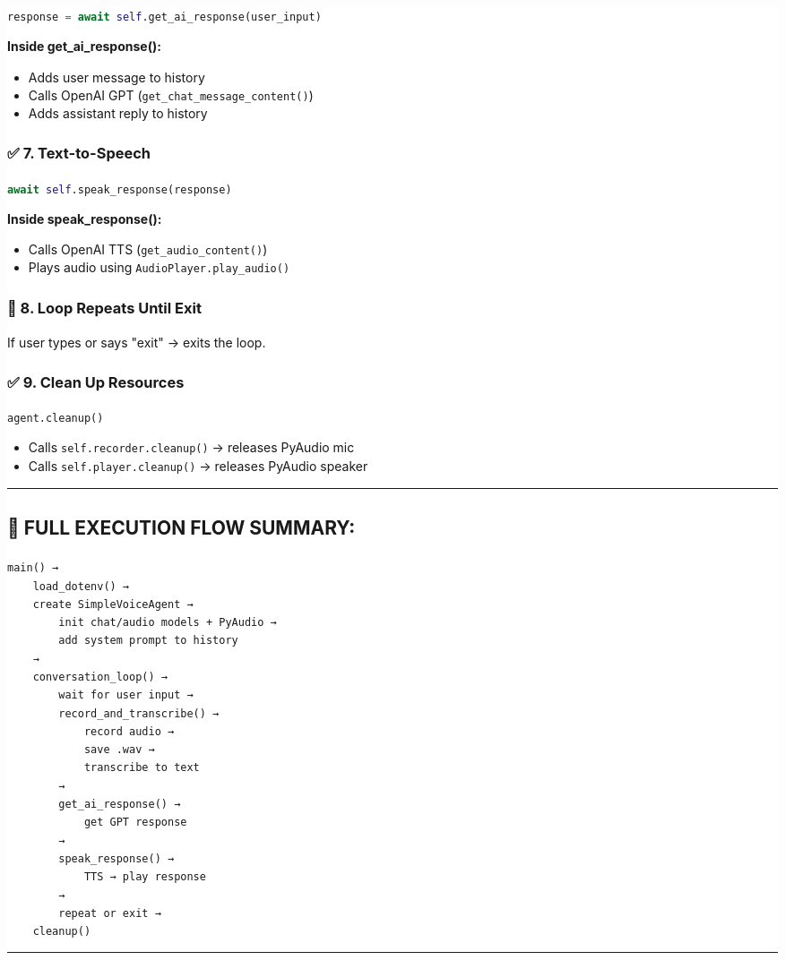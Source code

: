 ```python
response = await self.get_ai_response(user_input)
```

**Inside get_ai_response():**

- Adds user message to history
- Calls OpenAI GPT (`get_chat_message_content()`)
- Adds assistant reply to history

### ✅ 7. Text-to-Speech

```python
await self.speak_response(response)
```

**Inside speak_response():**

- Calls OpenAI TTS (`get_audio_content()`)
- Plays audio using `AudioPlayer.play_audio()`

### 🔁 8. Loop Repeats Until Exit

If user types or says "exit" → exits the loop.

### ✅ 9. Clean Up Resources

```python
agent.cleanup()
```

- Calls `self.recorder.cleanup()` → releases PyAudio mic
- Calls `self.player.cleanup()` → releases PyAudio speaker

---

## 🔄 FULL EXECUTION FLOW SUMMARY:

```
main() →
    load_dotenv() →
    create SimpleVoiceAgent →
        init chat/audio models + PyAudio →
        add system prompt to history
    →
    conversation_loop() →
        wait for user input →
        record_and_transcribe() →
            record audio →
            save .wav →
            transcribe to text
        →
        get_ai_response() →
            get GPT response
        →
        speak_response() →
            TTS → play response
        →
        repeat or exit →
    cleanup()
```

---